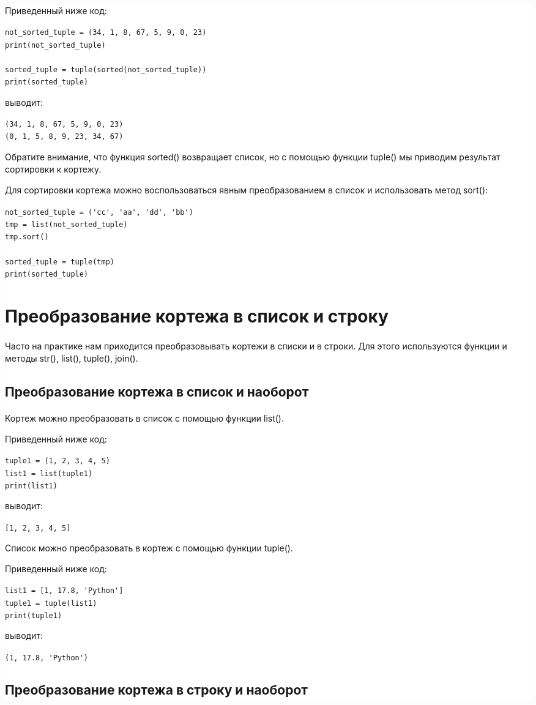 Приведенный ниже код:

    not_sorted_tuple = (34, 1, 8, 67, 5, 9, 0, 23)
    print(not_sorted_tuple)

    sorted_tuple = tuple(sorted(not_sorted_tuple))
    print(sorted_tuple)

выводит:

    (34, 1, 8, 67, 5, 9, 0, 23)
    (0, 1, 5, 8, 9, 23, 34, 67)

Обратите внимание, что функция sorted() возвращает список, но с помощью функции tuple() мы приводим результат сортировки к кортежу.

Для сортировки кортежа можно воспользоваться явным преобразованием в список и использовать метод sort(): 

    not_sorted_tuple = ('cc', 'aa', 'dd', 'bb')
    tmp = list(not_sorted_tuple)
    tmp.sort()

    sorted_tuple = tuple(tmp)
    print(sorted_tuple)

# Преобразование кортежа в список и строку

Часто на практике нам приходится преобразовывать кортежи в списки и в строки. Для этого используются функции и методы str(), list(), tuple(), join().

## Преобразование кортежа в список и наоборот

Кортеж можно преобразовать в список с помощью функции list().

Приведенный ниже код:

    tuple1 = (1, 2, 3, 4, 5)
    list1 = list(tuple1)
    print(list1)

выводит:

    [1, 2, 3, 4, 5]

Список можно преобразовать в кортеж с помощью функции tuple().

Приведенный ниже код:

    list1 = [1, 17.8, 'Python']
    tuple1 = tuple(list1)
    print(tuple1)

выводит:

    (1, 17.8, 'Python')

## Преобразование кортежа в строку и наоборот
